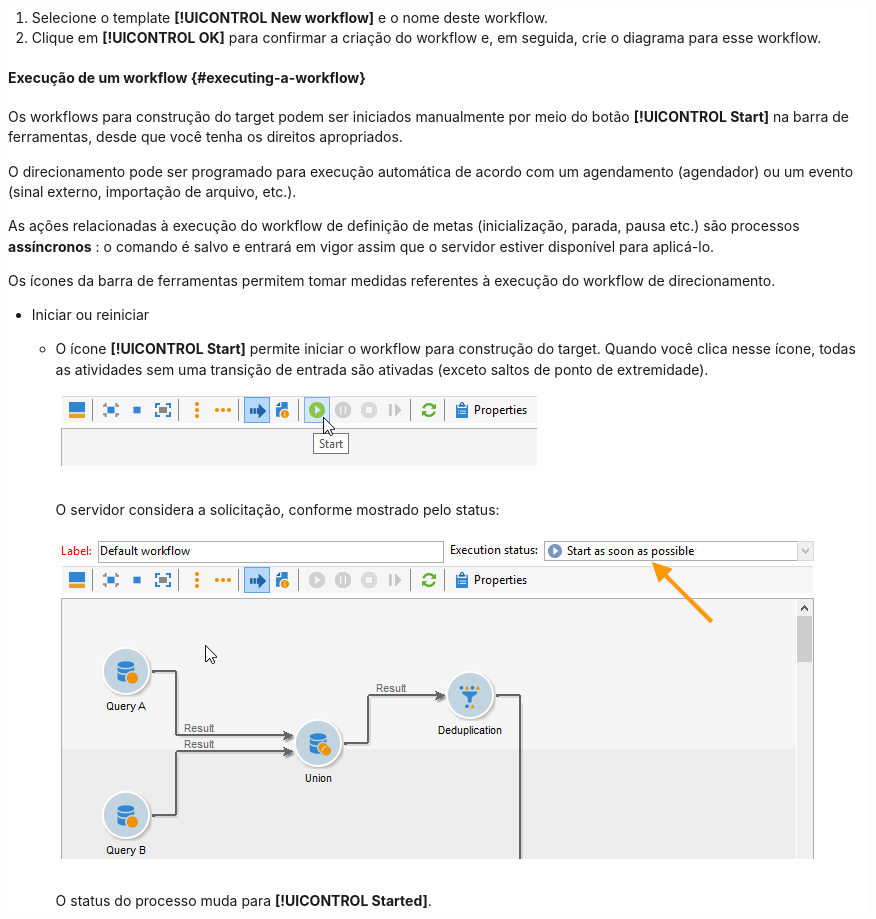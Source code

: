 1. Selecione o template **[!UICONTROL New workflow]** e o nome deste workflow.
1. Clique em **[!UICONTROL OK]** para confirmar a criação do workflow e, em seguida, crie o diagrama para esse workflow.

#### Execução de um workflow {#executing-a-workflow}

Os workflows para construção do target podem ser iniciados manualmente por meio do botão **[!UICONTROL Start]** na barra de ferramentas, desde que você tenha os direitos apropriados.

O direcionamento pode ser programado para execução automática de acordo com um agendamento (agendador) ou um evento (sinal externo, importação de arquivo, etc.).

As ações relacionadas à execução do workflow de definição de metas (inicialização, parada, pausa etc.) são processos **assíncronos** : o comando é salvo e entrará em vigor assim que o servidor estiver disponível para aplicá-lo.

Os ícones da barra de ferramentas permitem tomar medidas referentes à execução do workflow de direcionamento.

* Iniciar ou reiniciar

   * O ícone **[!UICONTROL Start]** permite iniciar o workflow para construção do target. Quando você clica nesse ícone, todas as atividades sem uma transição de entrada são ativadas (exceto saltos de ponto de extremidade).

      ![](assets/s_user_segmentation_start.png)

      O servidor considera a solicitação, conforme mostrado pelo status:

      ![](assets/s_user_segmentation_start_status.png)

      O status do processo muda para **[!UICONTROL Started]**.
